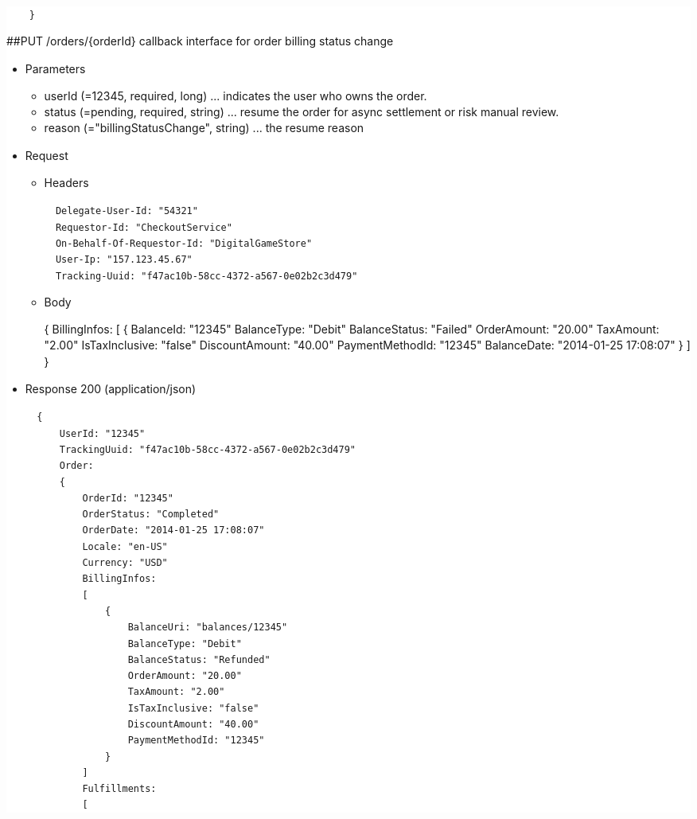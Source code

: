         }

##PUT /orders/{orderId}
callback interface for order billing status change

+ Parameters

    + userId (=12345, required, long) ... indicates the user who owns the order.
    + status (=pending, required, string) ... resume the order for async settlement or risk manual review.
    + reason (="billingStatusChange", string) ... the resume reason

+ Request

    + Headers

            Delegate-User-Id: "54321"
            Requestor-Id: "CheckoutService"
            On-Behalf-Of-Requestor-Id: "DigitalGameStore"
            User-Ip: "157.123.45.67"
            Tracking-Uuid: "f47ac10b-58cc-4372-a567-0e02b2c3d479"

    + Body

        {
            BillingInfos:
            [
                {
                    BalanceId: "12345"
                    BalanceType: "Debit"
                    BalanceStatus: "Failed"
                    OrderAmount: "20.00"
                    TaxAmount: "2.00"
                    IsTaxInclusive: "false"
                    DiscountAmount: "40.00"
                    PaymentMethodId: "12345"
                    BalanceDate: "2014-01-25 17:08:07"
                }
            ]
        }

+ Response 200 (application/json)

        {
            UserId: "12345"
            TrackingUuid: "f47ac10b-58cc-4372-a567-0e02b2c3d479"
            Order:
            {
                OrderId: "12345"
                OrderStatus: "Completed"
                OrderDate: "2014-01-25 17:08:07"
                Locale: "en-US"
                Currency: "USD"
                BillingInfos:
                [
                    {
                        BalanceUri: "balances/12345"
                        BalanceType: "Debit"
                        BalanceStatus: "Refunded"
                        OrderAmount: "20.00"
                        TaxAmount: "2.00"
                        IsTaxInclusive: "false"
                        DiscountAmount: "40.00"
                        PaymentMethodId: "12345"
                    }
                ]
                Fulfillments:
                [